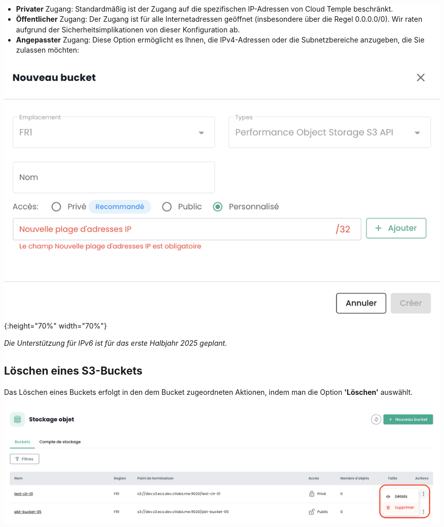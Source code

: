 - **Privater** Zugang: Standardmäßig ist der Zugang auf die spezifischen IP-Adressen von Cloud Temple beschränkt.
- **Öffentlicher** Zugang: Der Zugang ist für alle Internetadressen geöffnet (insbesondere über die Regel 0.0.0.0/0). Wir raten aufgrund der Sicherheitsimplikationen von dieser Konfiguration ab.
- **Angepasster** Zugang: Diese Option ermöglicht es Ihnen, die IPv4-Adressen oder die Subnetzbereiche anzugeben, die Sie zulassen möchten:

![](images/S3_create_popup_002.png){:height="70%" width="70%"}

*Die Unterstützung für IPv6 ist für das erste Halbjahr 2025 geplant.*

## Löschen eines S3-Buckets
Das Löschen eines Buckets erfolgt in den dem Bucket zugeordneten Aktionen, indem man die Option __'Löschen'__ auswählt.

![](images/S3_delete.png)
